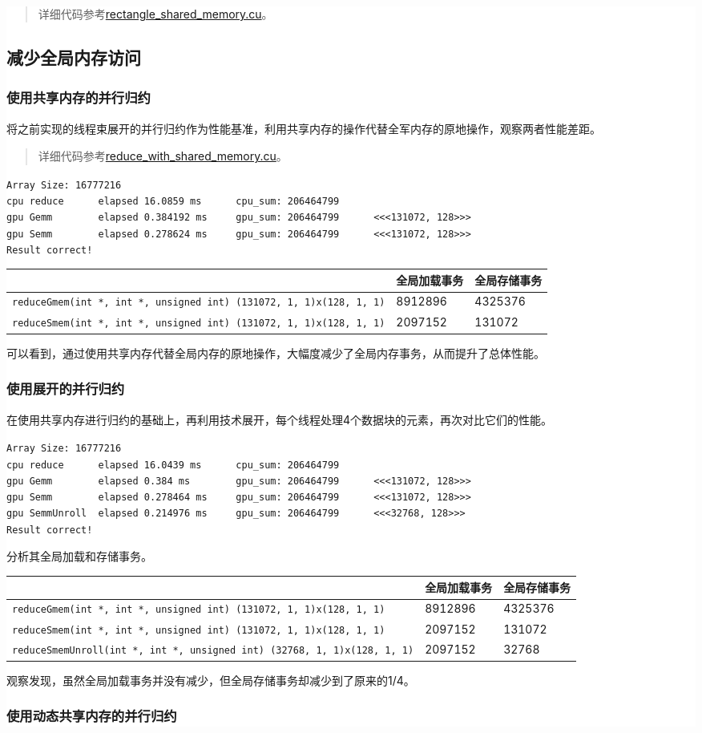 > 详细代码参考[rectangle_shared_memory.cu](https://github.com/Deleter-D/CUDA/blob/master/04_shared_and_constant_memory/02_rectangle_shared_memory.cu)。

## 减少全局内存访问

### 使用共享内存的并行归约

将之前实现的线程束展开的并行归约作为性能基准，利用共享内存的操作代替全军内存的原地操作，观察两者性能差距。

> 详细代码参考[reduce_with_shared_memory.cu](https://github.com/Deleter-D/CUDA/blob/master/04_shared_and_constant_memory/03_reduce_with_shared_memory.cu)。

```
Array Size: 16777216
cpu reduce      elapsed 16.0859 ms      cpu_sum: 206464799
gpu Gemm        elapsed 0.384192 ms     gpu_sum: 206464799      <<<131072, 128>>>
gpu Semm        elapsed 0.278624 ms     gpu_sum: 206464799      <<<131072, 128>>>
Result correct!
```

|                                                              | 全局加载事务 | 全局存储事务 |
| ------------------------------------------------------------ | ------------ | ------------ |
| `reduceGmem(int *, int *, unsigned int) (131072, 1, 1)x(128, 1, 1)` | 8912896      | 4325376      |
| `reduceSmem(int *, int *, unsigned int) (131072, 1, 1)x(128, 1, 1)` | 2097152      | 131072       |

可以看到，通过使用共享内存代替全局内存的原地操作，大幅度减少了全局内存事务，从而提升了总体性能。

### 使用展开的并行归约

在使用共享内存进行归约的基础上，再利用技术展开，每个线程处理4个数据块的元素，再次对比它们的性能。

```
Array Size: 16777216
cpu reduce      elapsed 16.0439 ms      cpu_sum: 206464799
gpu Gemm        elapsed 0.384 ms        gpu_sum: 206464799      <<<131072, 128>>>
gpu Semm        elapsed 0.278464 ms     gpu_sum: 206464799      <<<131072, 128>>>
gpu SemmUnroll  elapsed 0.214976 ms     gpu_sum: 206464799      <<<32768, 128>>>
Result correct!
```

分析其全局加载和存储事务。

|                                                              | 全局加载事务 | 全局存储事务 |
| ------------------------------------------------------------ | ------------ | ------------ |
| `reduceGmem(int *, int *, unsigned int) (131072, 1, 1)x(128, 1, 1)` | 8912896      | 4325376      |
| `reduceSmem(int *, int *, unsigned int) (131072, 1, 1)x(128, 1, 1)` | 2097152      | 131072       |
| `reduceSmemUnroll(int *, int *, unsigned int) (32768, 1, 1)x(128, 1, 1)` | 2097152      | 32768        |

观察发现，虽然全局加载事务并没有减少，但全局存储事务却减少到了原来的1/4。

### 使用动态共享内存的并行归约
